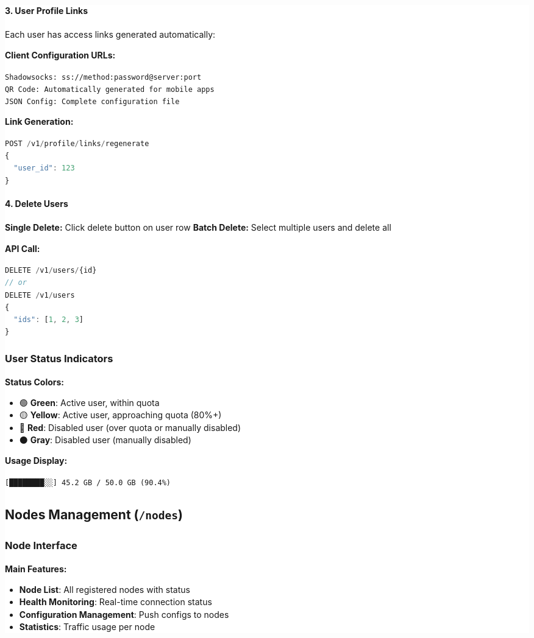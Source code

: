 #### 3. User Profile Links

Each user has access links generated automatically:

**Client Configuration URLs:**
```
Shadowsocks: ss://method:password@server:port
QR Code: Automatically generated for mobile apps
JSON Config: Complete configuration file
```

**Link Generation:**
```javascript
POST /v1/profile/links/regenerate
{
  "user_id": 123
}
```

#### 4. Delete Users

**Single Delete:** Click delete button on user row
**Batch Delete:** Select multiple users and delete all

**API Call:**
```javascript
DELETE /v1/users/{id}
// or
DELETE /v1/users
{
  "ids": [1, 2, 3]
}
```

### User Status Indicators

**Status Colors:**
- 🟢 **Green**: Active user, within quota
- 🟡 **Yellow**: Active user, approaching quota (80%+)
- 🔴 **Red**: Disabled user (over quota or manually disabled)
- ⚫ **Gray**: Disabled user (manually disabled)

**Usage Display:**
```
[████████░░] 45.2 GB / 50.0 GB (90.4%)
```

## Nodes Management (`/nodes`)

### Node Interface

**Main Features:**
- **Node List**: All registered nodes with status
- **Health Monitoring**: Real-time connection status
- **Configuration Management**: Push configs to nodes
- **Statistics**: Traffic usage per node
